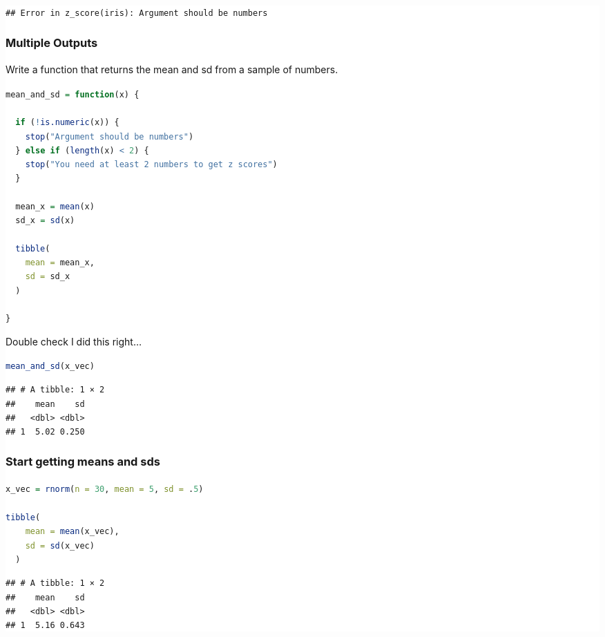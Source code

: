     ## Error in z_score(iris): Argument should be numbers

### Multiple Outputs

Write a function that returns the mean and sd from a sample of numbers.

``` r
mean_and_sd = function(x) {
  
  if (!is.numeric(x)) {
    stop("Argument should be numbers")
  } else if (length(x) < 2) {
    stop("You need at least 2 numbers to get z scores")
  }
  
  mean_x = mean(x)
  sd_x = sd(x)
  
  tibble(
    mean = mean_x, 
    sd = sd_x
  )
  
}
```

Double check I did this right…

``` r
mean_and_sd(x_vec)
```

    ## # A tibble: 1 × 2
    ##    mean    sd
    ##   <dbl> <dbl>
    ## 1  5.02 0.250

### Start getting means and sds

``` r
x_vec = rnorm(n = 30, mean = 5, sd = .5)

tibble(
    mean = mean(x_vec), 
    sd = sd(x_vec)
  )
```

    ## # A tibble: 1 × 2
    ##    mean    sd
    ##   <dbl> <dbl>
    ## 1  5.16 0.643
